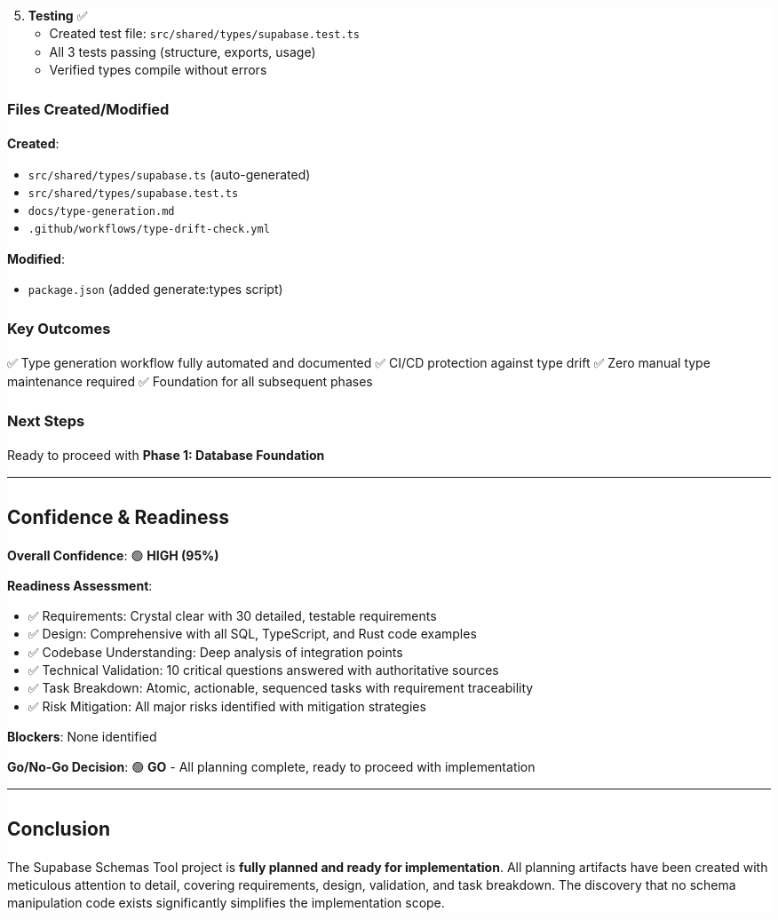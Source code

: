 5. **Testing** ✅
   - Created test file: `src/shared/types/supabase.test.ts`
   - All 3 tests passing (structure, exports, usage)
   - Verified types compile without errors

### Files Created/Modified

**Created**:
- `src/shared/types/supabase.ts` (auto-generated)
- `src/shared/types/supabase.test.ts`
- `docs/type-generation.md`
- `.github/workflows/type-drift-check.yml`

**Modified**:
- `package.json` (added generate:types script)

### Key Outcomes

✅ Type generation workflow fully automated and documented
✅ CI/CD protection against type drift
✅ Zero manual type maintenance required
✅ Foundation for all subsequent phases

### Next Steps

Ready to proceed with **Phase 1: Database Foundation**

---

## Confidence & Readiness

**Overall Confidence**: 🟢 **HIGH (95%)**

**Readiness Assessment**:
- ✅ Requirements: Crystal clear with 30 detailed, testable requirements
- ✅ Design: Comprehensive with all SQL, TypeScript, and Rust code examples
- ✅ Codebase Understanding: Deep analysis of integration points
- ✅ Technical Validation: 10 critical questions answered with authoritative sources
- ✅ Task Breakdown: Atomic, actionable, sequenced tasks with requirement traceability
- ✅ Risk Mitigation: All major risks identified with mitigation strategies

**Blockers**: None identified

**Go/No-Go Decision**: 🟢 **GO** - All planning complete, ready to proceed with implementation

---

## Conclusion

The Supabase Schemas Tool project is **fully planned and ready for implementation**. All planning artifacts have been created with meticulous attention to detail, covering requirements, design, validation, and task breakdown. The discovery that no schema manipulation code exists significantly simplifies the implementation scope.

